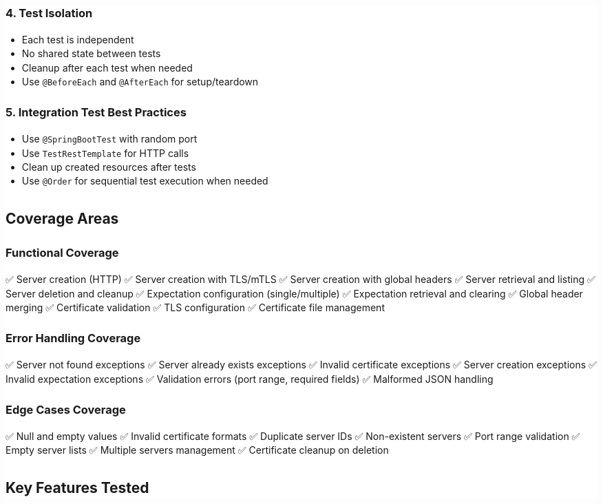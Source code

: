 ### 4. Test Isolation
- Each test is independent
- No shared state between tests
- Cleanup after each test when needed
- Use `@BeforeEach` and `@AfterEach` for setup/teardown

### 5. Integration Test Best Practices
- Use `@SpringBootTest` with random port
- Use `TestRestTemplate` for HTTP calls
- Clean up created resources after tests
- Use `@Order` for sequential test execution when needed

## Coverage Areas

### Functional Coverage
✅ Server creation (HTTP)
✅ Server creation with TLS/mTLS
✅ Server creation with global headers
✅ Server retrieval and listing
✅ Server deletion and cleanup
✅ Expectation configuration (single/multiple)
✅ Expectation retrieval and clearing
✅ Global header merging
✅ Certificate validation
✅ TLS configuration
✅ Certificate file management

### Error Handling Coverage
✅ Server not found exceptions
✅ Server already exists exceptions
✅ Invalid certificate exceptions
✅ Server creation exceptions
✅ Invalid expectation exceptions
✅ Validation errors (port range, required fields)
✅ Malformed JSON handling

### Edge Cases Coverage
✅ Null and empty values
✅ Invalid certificate formats
✅ Duplicate server IDs
✅ Non-existent servers
✅ Port range validation
✅ Empty server lists
✅ Multiple servers management
✅ Certificate cleanup on deletion

## Key Features Tested
